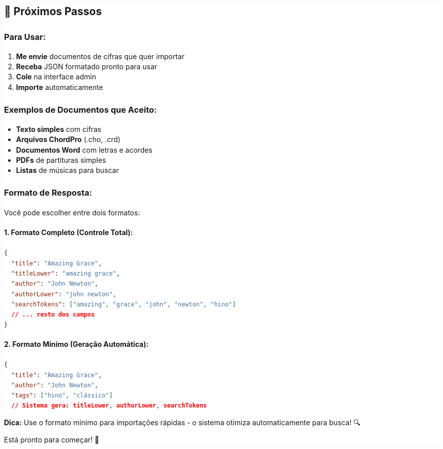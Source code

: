 
## 🎵 **Próximos Passos**

### **Para Usar:**
1. **Me envie** documentos de cifras que quer importar
2. **Receba** JSON formatado pronto para usar
3. **Cole** na interface admin
4. **Importe** automaticamente

### **Exemplos de Documentos que Aceito:**
- **Texto simples** com cifras
- **Arquivos ChordPro** (.cho, .crd)
- **Documentos Word** com letras e acordes
- **PDFs** de partituras simples
- **Listas** de músicas para buscar

### **Formato de Resposta:**
Você pode escolher entre dois formatos:

#### **1. Formato Completo (Controle Total):**
```json
{
  "title": "Amazing Grace",
  "titleLower": "amazing grace",
  "author": "John Newton", 
  "authorLower": "john newton",
  "searchTokens": ["amazing", "grace", "john", "newton", "hino"]
  // ... resto dos campos
}
```

#### **2. Formato Mínimo (Geração Automática):**
```json
{
  "title": "Amazing Grace",
  "author": "John Newton",
  "tags": ["hino", "clássico"]
  // Sistema gera: titleLower, authorLower, searchTokens
```

**Dica:** Use o formato mínimo para importações rápidas - o sistema otimiza automaticamente para busca! 🔍

Está pronto para começar! 🚀